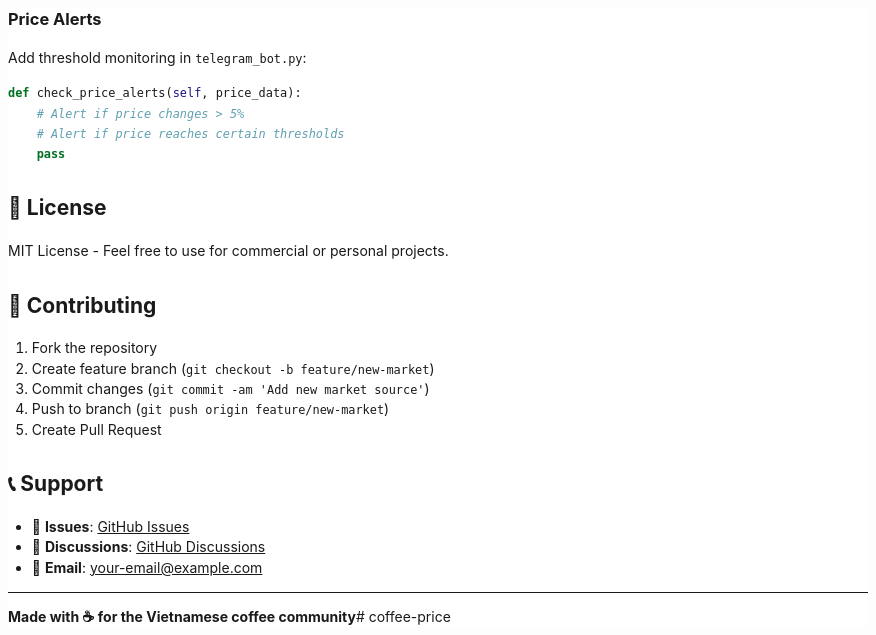 ### Price Alerts

Add threshold monitoring in `telegram_bot.py`:

```python
def check_price_alerts(self, price_data):
    # Alert if price changes > 5%
    # Alert if price reaches certain thresholds
    pass
```

## 📄 License

MIT License - Feel free to use for commercial or personal projects.

## 🤝 Contributing

1. Fork the repository
2. Create feature branch (`git checkout -b feature/new-market`)
3. Commit changes (`git commit -am 'Add new market source'`)
4. Push to branch (`git push origin feature/new-market`)
5. Create Pull Request

## 📞 Support

- 🐛 **Issues**: [GitHub Issues](https://github.com/your-repo/issues)
- 💬 **Discussions**: [GitHub Discussions](https://github.com/your-repo/discussions)
- 📧 **Email**: your-email@example.com

---

**Made with ☕ for the Vietnamese coffee community**# coffee-price
